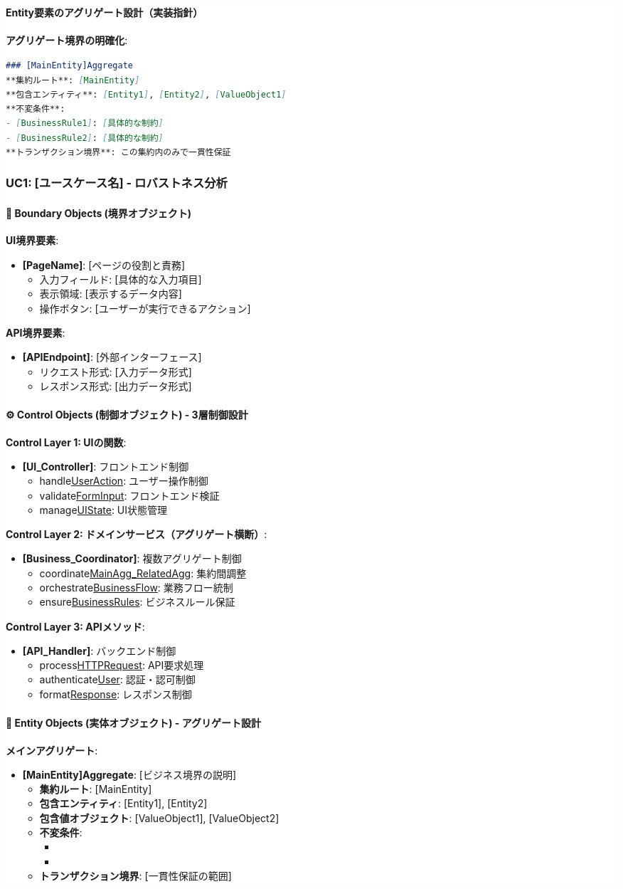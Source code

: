 
#### **Entity要素のアグリゲート設計（実装指針）**

**アグリゲート境界の明確化**:
```markdown
### [MainEntity]Aggregate
**集約ルート**: [MainEntity]
**包含エンティティ**: [Entity1], [Entity2], [ValueObject1]
**不変条件**:
- [BusinessRule1]: [具体的な制約]
- [BusinessRule2]: [具体的な制約]
**トランザクション境界**: この集約内のみで一貫性保証
```

### UC1: [ユースケース名] - ロバストネス分析

#### 📱 Boundary Objects (境界オブジェクト)
**UI境界要素**:
- **[PageName]**: [ページの役割と責務]
  - 入力フィールド: [具体的な入力項目]
  - 表示領域: [表示するデータ内容]
  - 操作ボタン: [ユーザーが実行できるアクション]

**API境界要素**:
- **[APIEndpoint]**: [外部インターフェース]
  - リクエスト形式: [入力データ形式]
  - レスポンス形式: [出力データ形式]

#### ⚙️ Control Objects (制御オブジェクト) - 3層制御設計

**Control Layer 1: UIの関数**:
- **[UI_Controller]**: フロントエンド制御
  - handle[UserAction](): ユーザー操作制御
  - validate[FormInput](): フロントエンド検証
  - manage[UIState](): UI状態管理

**Control Layer 2: ドメインサービス（アグリゲート横断）**:
- **[Business_Coordinator]**: 複数アグリゲート制御
  - coordinate[MainAgg_RelatedAgg](): 集約間調整
  - orchestrate[BusinessFlow](): 業務フロー統制
  - ensure[BusinessRules](): ビジネスルール保証

**Control Layer 3: APIメソッド**:
- **[API_Handler]**: バックエンド制御
  - process[HTTPRequest](): API要求処理
  - authenticate[User](): 認証・認可制御
  - format[Response](): レスポンス制御

#### 💾 Entity Objects (実体オブジェクト) - アグリゲート設計

**メインアグリゲート**:
- **[MainEntity]Aggregate**: [ビジネス境界の説明]
  - **集約ルート**: [MainEntity]
  - **包含エンティティ**: [Entity1], [Entity2]
  - **包含値オブジェクト**: [ValueObject1], [ValueObject2]
  - **不変条件**:
    - [BusinessRule1]: [具体的制約]
    - [BusinessRule2]: [具体的制約]
  - **トランザクション境界**: [一貫性保証の範囲]
